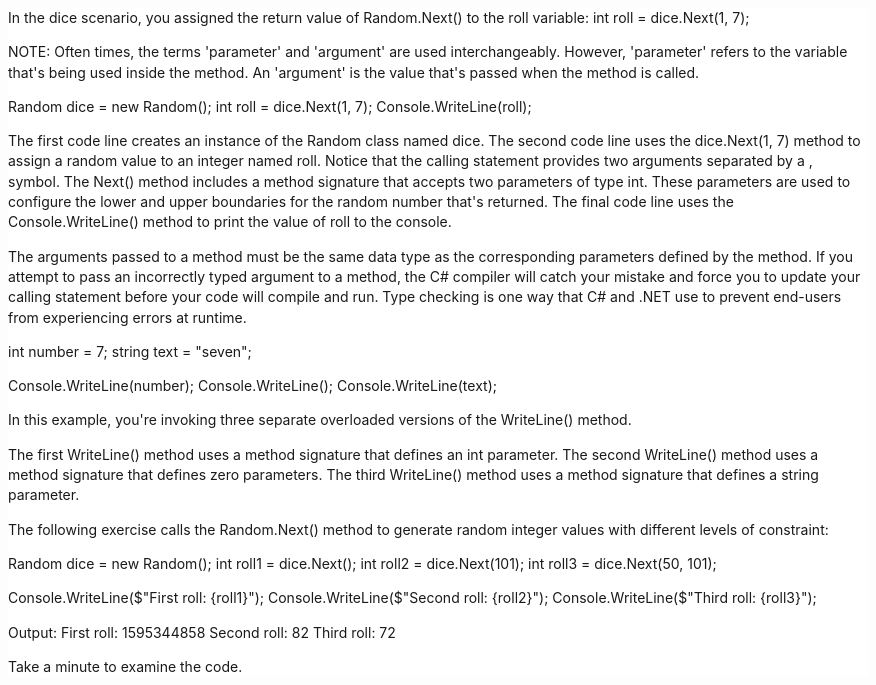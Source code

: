 In the dice scenario, you assigned the return value of Random.Next() to the roll variable:
int roll = dice.Next(1, 7);

NOTE:
Often times, the terms 'parameter' and 'argument' are used interchangeably. However, 'parameter' refers to the variable that's being used inside the method. An 'argument' is the value that's passed when the method is called.

Random dice = new Random();
int roll = dice.Next(1, 7);
Console.WriteLine(roll);

The first code line creates an instance of the Random class named dice. The second code line uses the dice.Next(1, 7) method to assign a random value to an integer named roll. Notice that the calling statement provides two arguments separated by a , symbol. The Next() method includes a method signature that accepts two parameters of type int. These parameters are used to configure the lower and upper boundaries for the random number that's returned. The final code line uses the Console.WriteLine() method to print the value of roll to the console.

The arguments passed to a method must be the same data type as the corresponding parameters defined by the method. If you attempt to pass an incorrectly typed argument to a method, the C# compiler will catch your mistake and force you to update your calling statement before your code will compile and run. Type checking is one way that C# and .NET use to prevent end-users from experiencing errors at runtime.

int number = 7;
string text = "seven";

Console.WriteLine(number);
Console.WriteLine();
Console.WriteLine(text);

In this example, you're invoking three separate overloaded versions of the WriteLine() method.

The first WriteLine() method uses a method signature that defines an int parameter.
The second WriteLine() method uses a method signature that defines zero parameters.
The third WriteLine() method uses a method signature that defines a string parameter.

The following exercise calls the Random.Next() method to generate random integer values with different levels of constraint:

Random dice = new Random();
int roll1 = dice.Next();
int roll2 = dice.Next(101);
int roll3 = dice.Next(50, 101);

Console.WriteLine($"First roll: {roll1}");
Console.WriteLine($"Second roll: {roll2}");
Console.WriteLine($"Third roll: {roll3}");

Output:
First roll: 1595344858
Second roll: 82
Third roll: 72

Take a minute to examine the code.
